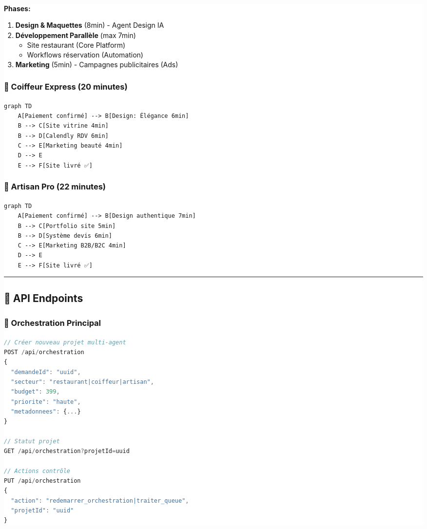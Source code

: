 **Phases:**
1. **Design & Maquettes** (8min) - Agent Design IA
2. **Développement Parallèle** (max 7min)
   - Site restaurant (Core Platform)
   - Workflows réservation (Automation)
3. **Marketing** (5min) - Campagnes publicitaires (Ads)

### 💇 Coiffeur Express (20 minutes)

```mermaid
graph TD
    A[Paiement confirmé] --> B[Design: Élégance 6min]
    B --> C[Site vitrine 4min]
    B --> D[Calendly RDV 6min]
    C --> E[Marketing beauté 4min]
    D --> E
    E --> F[Site livré ✅]
```

### 🔨 Artisan Pro (22 minutes)

```mermaid
graph TD
    A[Paiement confirmé] --> B[Design authentique 7min]
    B --> C[Portfolio site 5min]
    B --> D[Système devis 6min]
    C --> E[Marketing B2B/B2C 4min]
    D --> E
    E --> F[Site livré ✅]
```

---

## 📡 API Endpoints

### 🎼 Orchestration Principal

```typescript
// Créer nouveau projet multi-agent
POST /api/orchestration
{
  "demandeId": "uuid",
  "secteur": "restaurant|coiffeur|artisan", 
  "budget": 399,
  "priorite": "haute",
  "metadonnees": {...}
}

// Statut projet
GET /api/orchestration?projetId=uuid

// Actions contrôle
PUT /api/orchestration
{
  "action": "redemarrer_orchestration|traiter_queue",
  "projetId": "uuid"
}
```
